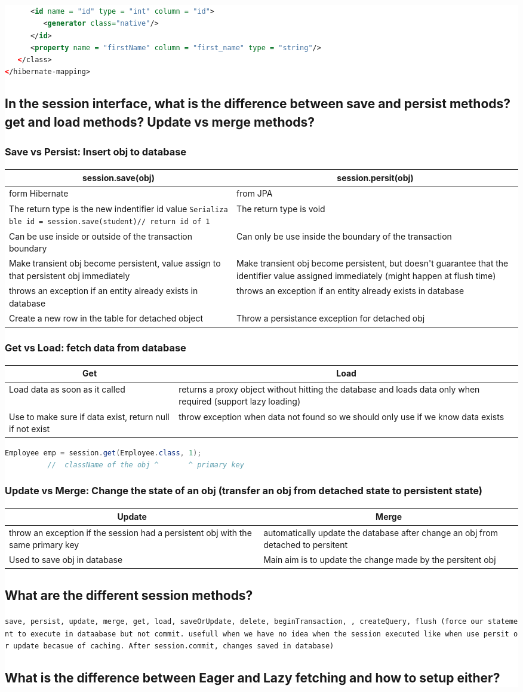 ```xml
      <id name = "id" type = "int" column = "id">
         <generator class="native"/>
      </id>
      <property name = "firstName" column = "first_name" type = "string"/> 
   </class>
</hibernate-mapping>
```
## In the session interface, what is the difference between save and persist methods? get and load methods? Update vs merge methods?
### Save vs Persist: Insert obj to database
session.save(obj) | session.persit(obj)
------ | -------
form Hibernate | from JPA
The return type is the new indentifier id value ```Serializable id = session.save(student)// return id of 1``` | The return type is void
Can be use inside or outside of the transaction boundary | Can only be use inside the boundary of the transaction
Make transient obj become persistent, value assign to that persistent obj immediately | Make transient obj become persistent, but doesn't guarantee that the identifier value assigned immediately (might happen at flush time)
throws an exception if an entity already exists in database | throws an exception if an entity already exists in database
Create a new row in the table for detached object | Throw a persistance exception for detached obj  
### Get vs Load: fetch data from database
Get | Load
------ | -------  
Load data as soon as it called | returns a proxy object without hitting the database and loads data only when required (support lazy loading)
Use to make sure if data exist, return null if not exist | throw exception when data not found so we should only use if we know data exists
```java
Employee emp = session.get(Employee.class, 1);
          //  className of the obj ^       ^ primary key
```
### Update vs Merge: Change the state of an obj (transfer an obj from detached state to persistent state)
Update | Merge
------ | -------  
throw an exception if the session had a persistent obj with the same primary key | automatically update the database after change an obj from detached to persitent
Used to save obj in database | Main aim is to update the change made by the persitent obj
##  What are the different session methods?
    save, persist, update, merge, get, load, saveOrUpdate, delete, beginTransaction, , createQuery, flush (force our statement to execute in dataabase but not commit. usefull when we have no idea when the session executed like when use persit or update becasue of caching. After session.commit, changes saved in database)
##  What is the difference between Eager and Lazy fetching and how to setup either?
